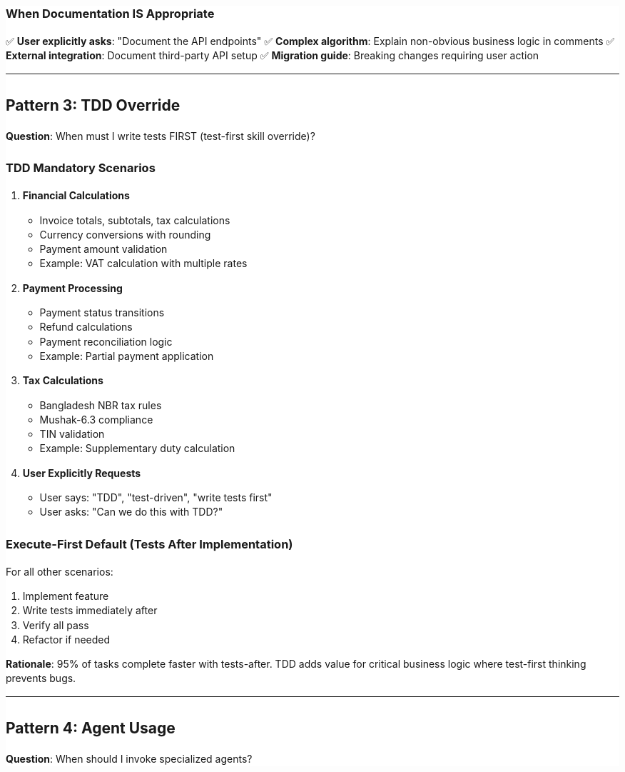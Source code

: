 ### When Documentation IS Appropriate

✅ **User explicitly asks**: "Document the API endpoints"
✅ **Complex algorithm**: Explain non-obvious business logic in comments
✅ **External integration**: Document third-party API setup
✅ **Migration guide**: Breaking changes requiring user action

---

## Pattern 3: TDD Override

**Question**: When must I write tests FIRST (test-first skill override)?

### TDD Mandatory Scenarios

1. **Financial Calculations**
   - Invoice totals, subtotals, tax calculations
   - Currency conversions with rounding
   - Payment amount validation
   - Example: VAT calculation with multiple rates

2. **Payment Processing**
   - Payment status transitions
   - Refund calculations
   - Payment reconciliation logic
   - Example: Partial payment application

3. **Tax Calculations**
   - Bangladesh NBR tax rules
   - Mushak-6.3 compliance
   - TIN validation
   - Example: Supplementary duty calculation

4. **User Explicitly Requests**
   - User says: "TDD", "test-driven", "write tests first"
   - User asks: "Can we do this with TDD?"

### Execute-First Default (Tests After Implementation)

For all other scenarios:
1. Implement feature
2. Write tests immediately after
3. Verify all pass
4. Refactor if needed

**Rationale**: 95% of tasks complete faster with tests-after. TDD adds value for critical business logic where test-first thinking prevents bugs.

---

## Pattern 4: Agent Usage

**Question**: When should I invoke specialized agents?

